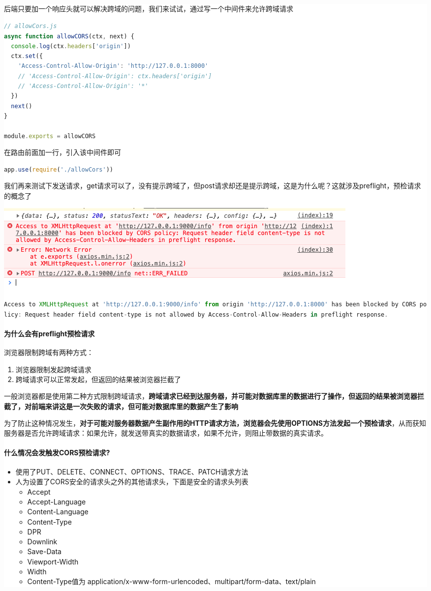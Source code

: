 后端只要加一个响应头就可以解决跨域的问题，我们来试试，通过写一个中间件来允许跨域请求
```js
// allowCors.js
async function allowCORS(ctx, next) {
  console.log(ctx.headers['origin'])
  ctx.set({
    'Access-Control-Allow-Origin': 'http://127.0.0.1:8000'
    // 'Access-Control-Allow-Origin': ctx.headers['origin']
    // 'Access-Control-Allow-Origin': '*'
  })
  next()
}

module.exports = allowCORS
```
在路由前面加一行，引入该中间件即可
```js
app.use(require('./allowCors'))
```
我们再来测试下发送请求，get请求可以了，没有提示跨域了，但post请求却还是提示跨域，这是为什么呢？这就涉及preflight，预检请求的概念了

![cors_error.png](../../../images/blog/node/cors_error.png)

```js
Access to XMLHttpRequest at 'http://127.0.0.1:9000/info' from origin 'http://127.0.0.1:8000' has been blocked by CORS policy: Request header field content-type is not allowed by Access-Control-Allow-Headers in preflight response.
```
#### 为什么会有preflight预检请求
浏览器限制跨域有两种方式：
1. 浏览器限制发起跨域请求
2. 跨域请求可以正常发起，但返回的结果被浏览器拦截了

一般浏览器都是使用第二种方式限制跨域请求，**跨域请求已经到达服务器，并可能对数据库里的数据进行了操作，但返回的结果被浏览器拦截了，对前端来讲这是一次失败的请求，但可能对数据库里的数据产生了影响**

为了防止这种情况发生，**对于可能对服务器数据产生副作用的HTTP请求方法，浏览器会先使用OPTIONS方法发起一个预检请求**，从而获知服务器是否允许跨域请求：如果允许，就发送带真实的数据请求，如果不允许，则阻止带数据的真实请求。

#### 什么情况会发触发CORS预检请求?
- 使用了PUT、DELETE、CONNECT、OPTIONS、TRACE、PATCH请求方法
- 人为设置了CORS安全的请求头之外的其他请求头，下面是安全的请求头列表
  - Accept 
  - Accept-Language
  - Content-Language
  - Content-Type
  - DPR
  - Downlink
  - Save-Data
  - Viewport-Width
  - Width
  - Content-Type值为 application/x-www-form-urlencoded、multipart/form-data、text/plain
